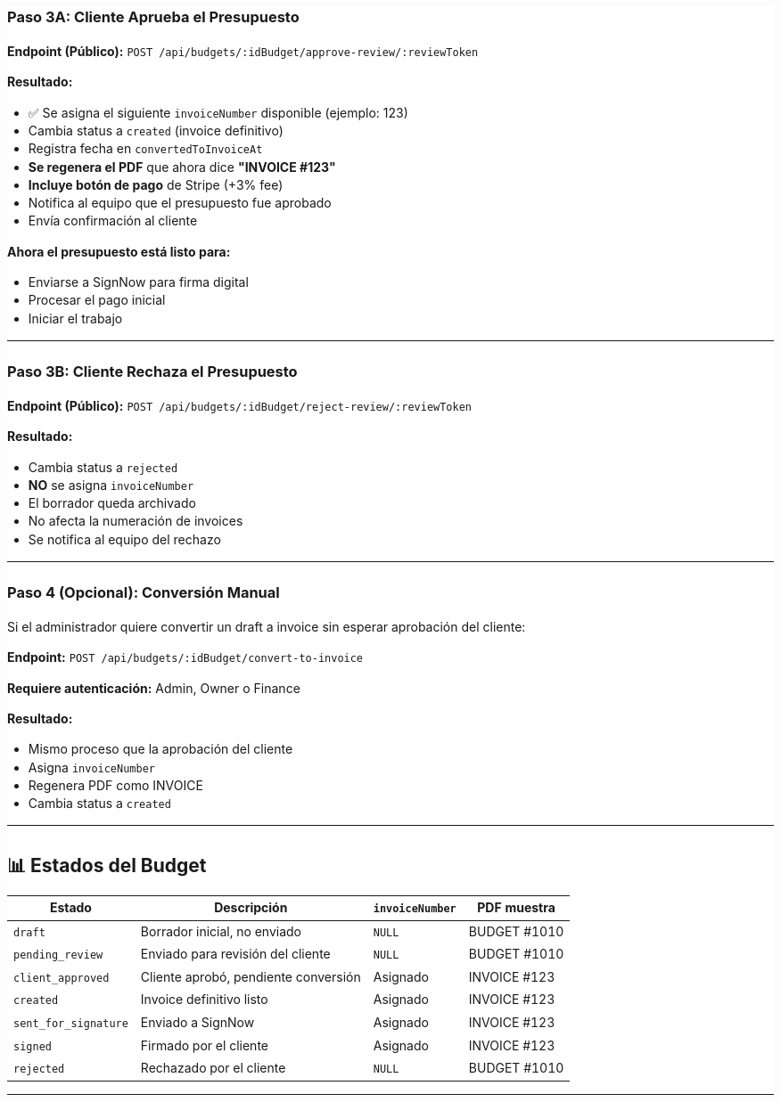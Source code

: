 
### **Paso 3A: Cliente Aprueba el Presupuesto**

**Endpoint (Público):** `POST /api/budgets/:idBudget/approve-review/:reviewToken`

**Resultado:**
- ✅ Se asigna el siguiente `invoiceNumber` disponible (ejemplo: 123)
- Cambia status a `created` (invoice definitivo)
- Registra fecha en `convertedToInvoiceAt`
- **Se regenera el PDF** que ahora dice **"INVOICE #123"**
- **Incluye botón de pago** de Stripe (+3% fee)
- Notifica al equipo que el presupuesto fue aprobado
- Envía confirmación al cliente

**Ahora el presupuesto está listo para:**
- Enviarse a SignNow para firma digital
- Procesar el pago inicial
- Iniciar el trabajo

---

### **Paso 3B: Cliente Rechaza el Presupuesto**

**Endpoint (Público):** `POST /api/budgets/:idBudget/reject-review/:reviewToken`

**Resultado:**
- Cambia status a `rejected`
- **NO** se asigna `invoiceNumber`
- El borrador queda archivado
- No afecta la numeración de invoices
- Se notifica al equipo del rechazo

---

### **Paso 4 (Opcional): Conversión Manual**

Si el administrador quiere convertir un draft a invoice sin esperar aprobación del cliente:

**Endpoint:** `POST /api/budgets/:idBudget/convert-to-invoice`

**Requiere autenticación:** Admin, Owner o Finance

**Resultado:**
- Mismo proceso que la aprobación del cliente
- Asigna `invoiceNumber`
- Regenera PDF como INVOICE
- Cambia status a `created`

---

## 📊 Estados del Budget

| Estado | Descripción | `invoiceNumber` | PDF muestra |
|--------|-------------|-----------------|-------------|
| `draft` | Borrador inicial, no enviado | `NULL` | BUDGET #1010 |
| `pending_review` | Enviado para revisión del cliente | `NULL` | BUDGET #1010 |
| `client_approved` | Cliente aprobó, pendiente conversión | Asignado | INVOICE #123 |
| `created` | Invoice definitivo listo | Asignado | INVOICE #123 |
| `sent_for_signature` | Enviado a SignNow | Asignado | INVOICE #123 |
| `signed` | Firmado por el cliente | Asignado | INVOICE #123 |
| `rejected` | Rechazado por el cliente | `NULL` | BUDGET #1010 |

---